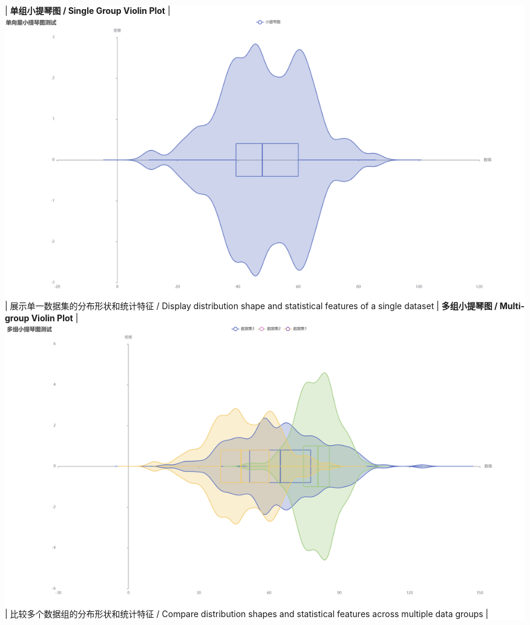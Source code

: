 | **单组小提琴图 / Single Group Violin Plot** | [![单组小提琴图示例](images/violinplot.png)](./Visualization-Plotting.md#单组小提琴图--single-group-violin-plot) | 展示单一数据集的分布形状和统计特征 / Display distribution shape and statistical features of a single dataset | **多组小提琴图 / Multi-group Violin Plot** | [![多组小提琴图示例](images/violinplot_multi.png)](./Visualization-Plotting.md#多组小提琴图--multi-group-violin-plot) | 比较多个数据组的分布形状和统计特征 / Compare distribution shapes and statistical features across multiple data groups |